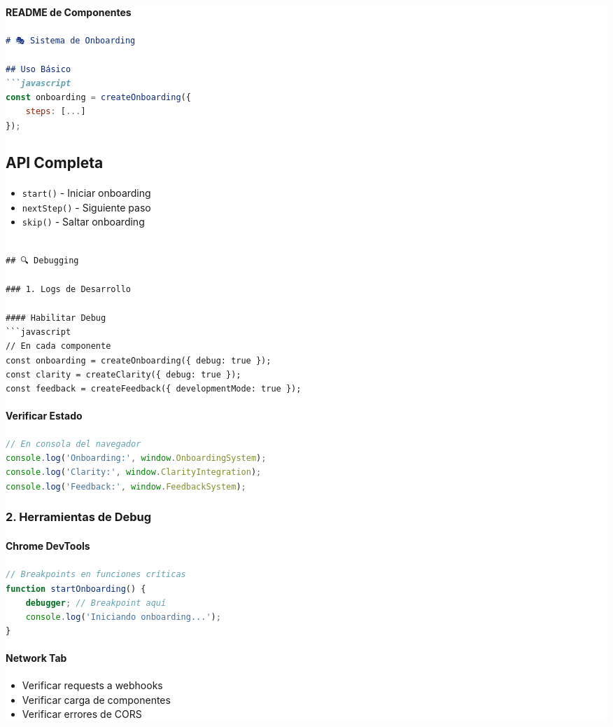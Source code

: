 #### README de Componentes
```markdown
# 🎭 Sistema de Onboarding

## Uso Básico
```javascript
const onboarding = createOnboarding({
    steps: [...]
});
```

## API Completa
- `start()` - Iniciar onboarding
- `nextStep()` - Siguiente paso
- `skip()` - Saltar onboarding
```

## 🔍 Debugging

### 1. Logs de Desarrollo

#### Habilitar Debug
```javascript
// En cada componente
const onboarding = createOnboarding({ debug: true });
const clarity = createClarity({ debug: true });
const feedback = createFeedback({ developmentMode: true });
```

#### Verificar Estado
```javascript
// En consola del navegador
console.log('Onboarding:', window.OnboardingSystem);
console.log('Clarity:', window.ClarityIntegration);
console.log('Feedback:', window.FeedbackSystem);
```

### 2. Herramientas de Debug

#### Chrome DevTools
```javascript
// Breakpoints en funciones críticas
function startOnboarding() {
    debugger; // Breakpoint aquí
    console.log('Iniciando onboarding...');
}
```

#### Network Tab
- Verificar requests a webhooks
- Verificar carga de componentes
- Verificar errores de CORS
